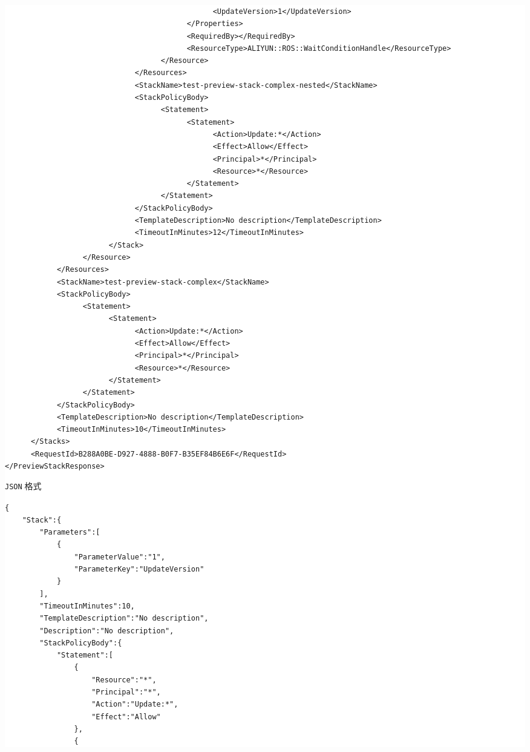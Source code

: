 ``` {#xml_return_success_demo}
                                                <UpdateVersion>1</UpdateVersion>
                                          </Properties>
                                          <RequiredBy></RequiredBy>
                                          <ResourceType>ALIYUN::ROS::WaitConditionHandle</ResourceType>
                                    </Resource>
                              </Resources>
                              <StackName>test-preview-stack-complex-nested</StackName>
                              <StackPolicyBody>
                                    <Statement>
                                          <Statement>
                                                <Action>Update:*</Action>
                                                <Effect>Allow</Effect>
                                                <Principal>*</Principal>
                                                <Resource>*</Resource>
                                          </Statement>
                                    </Statement>
                              </StackPolicyBody>
                              <TemplateDescription>No description</TemplateDescription>
                              <TimeoutInMinutes>12</TimeoutInMinutes>
                        </Stack>
                  </Resource>
            </Resources>
            <StackName>test-preview-stack-complex</StackName>
            <StackPolicyBody>
                  <Statement>
                        <Statement>
                              <Action>Update:*</Action>
                              <Effect>Allow</Effect>
                              <Principal>*</Principal>
                              <Resource>*</Resource>
                        </Statement>
                  </Statement>
            </StackPolicyBody>
            <TemplateDescription>No description</TemplateDescription>
            <TimeoutInMinutes>10</TimeoutInMinutes>
      </Stacks>
      <RequestId>B288A0BE-D927-4888-B0F7-B35EF84B6E6F</RequestId>    
</PreviewStackResponse>
```

`JSON` 格式

``` {#json_return_success_demo}
{
	"Stack":{
		"Parameters":[
			{
				"ParameterValue":"1",
				"ParameterKey":"UpdateVersion"
			}
		],
		"TimeoutInMinutes":10,
		"TemplateDescription":"No description",
		"Description":"No description",
		"StackPolicyBody":{
			"Statement":[
				{
					"Resource":"*",
					"Principal":"*",
					"Action":"Update:*",
					"Effect":"Allow"
				},
				{
```